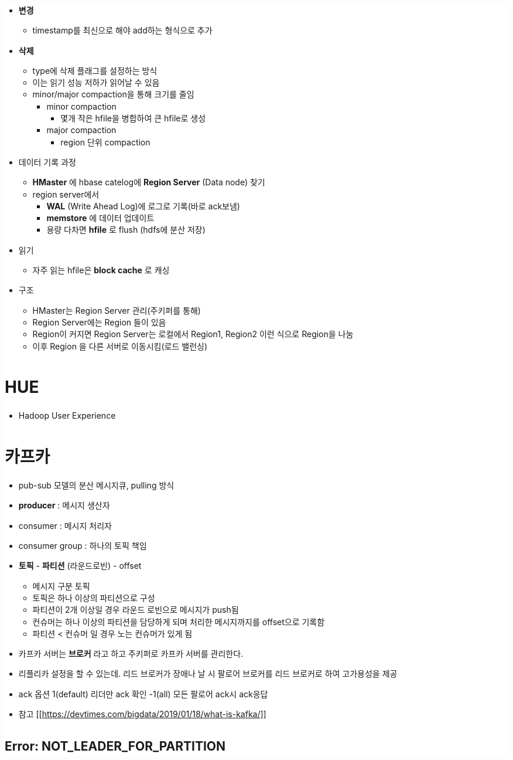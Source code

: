 - **변경**
  + timestamp를 최신으로 해야 add하는 형식으로 추가

- **삭제**
  + type에 삭제 플래그를 설정하는 방식
  + 이는 읽기 성능 저하가 읽어날 수 있음
  + minor/major compaction을 통해 크기를 줄임
    * minor compaction
      - 몇개 작은 hfile을 병합하여 큰 hfile로 생성
    * major compaction
      - region 단위 compaction

- 데이터 기록 과정
  + **HMaster** 에 hbase catelog에 **Region Server** (Data node) 찾기
  + region server에서
    * **WAL** (Write Ahead Log)에 로그로 기록(바로 ack보냄)
    * **memstore** 에 데이터 업데이트
    * 용량 다차면 **hfile** 로 flush (hdfs에 분산 저장)

- 읽기
  + 자주 읽는 hfile은 **block cache** 로 캐싱

- 구조
  + HMaster는 Region Server 관리(주키퍼를 통해)
  + Region Server에는 Region 들이 있음
  + Region이 커지면 Region Server는 로컬에서 Region1, Region2 이런 식으로 Region을 나눔
  + 이후 Region 을 다른 서버로 이동시킴(로드 밸런싱)

# HUE

- Hadoop User Experience

# 카프카

- pub-sub 모델의 분산 메시지큐, pulling 방식
- **producer** : 메시지 생산자
- consumer : 메시지 처리자
- consumer group : 하나의 토픽 책임

- **토픽** - **파티션** (라운드로빈) - offset
  + 메시지 구분 토픽
  + 토픽은 하나 이상의 파티션으로 구성
  + 파티션이 2개 이상일 경우 라운드 로빈으로 메시지가 push됨
  + 컨슈머는 하나 이상의 파티션을 담당하게 되며 처리한 메시지까지를 offset으로 기록함
  + 파티션 < 컨슈머 일 경우 노는 컨슈머가 있게 됨

- 카프카 서버는 **브로커** 라고 하고 주키퍼로 카프카 서버를 관리한다.

- 리플리카 설정을 할 수 있는데. 리드 브로커가 장애나 날 시 팔로어 브로커를 리드 브로커로 하여 고가용성을 제공
- ack 옵션 1(default) 리더만 ack 확인 -1(all) 모든 팔로어 ack시 ack응답

- 참고 [[https://devtimes.com/bigdata/2019/01/18/what-is-kafka/]]

## Error: NOT_LEADER_FOR_PARTITION
